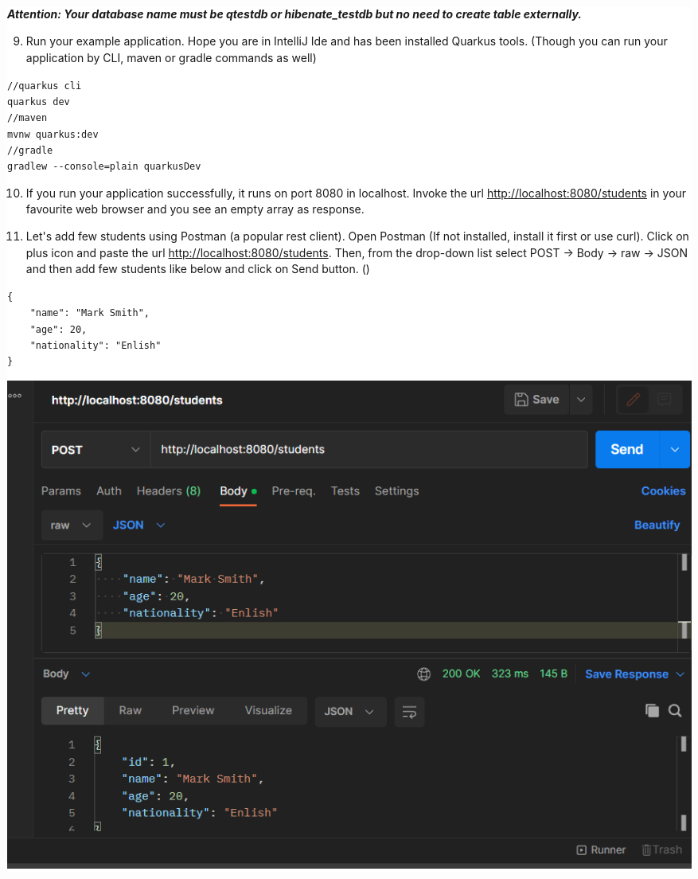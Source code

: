 ***Attention: Your database name must be qtestdb or hibenate_testdb but no need to create table externally.***


9. Run your example application. Hope you are in IntelliJ Ide and has been installed Quarkus tools. (Though you can run your application by CLI, maven or gradle commands as well)


```
//quarkus cli
quarkus dev
//maven
mvnw quarkus:dev
//gradle
gradlew --console=plain quarkusDev
```

10. If you run your application successfully, it runs on port 8080 in localhost. Invoke the url [http://localhost:8080/students]([http://localhost:8080/students]) in your favourite web browser and you see an empty array as response.


11. Let's add few students using Postman (a popular rest client). Open Postman (If not installed, install it first or use curl). Click on plus icon and paste the url [http://localhost:8080/students](http://localhost:8080/students). Then, from the drop-down list select POST -> Body -> raw -> JSON and then add few students like below and click on Send button. ()


```
{
    "name": "Mark Smith",
    "age": 20,
    "nationality": "Enlish"
}
```

![Alt text](img3.png)
